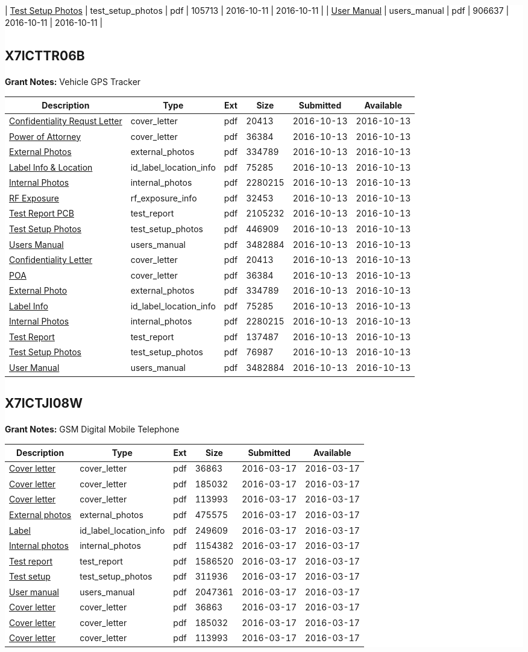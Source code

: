 | [Test Setup Photos](X7ICTGT03C/b1b74ec3e0115ffaf9b5545f9f73d626/3159446.pdf) | test_setup_photos | pdf | 105713 | 2016-10-11 | 2016-10-11 |
| [User Manual](X7ICTGT03C/b1b74ec3e0115ffaf9b5545f9f73d626/3159434.pdf) | users_manual | pdf | 906637 | 2016-10-11 | 2016-10-11 |
## X7ICTTR06B
**Grant Notes:** Vehicle GPS Tracker

| Description | Type | Ext | Size | Submitted | Available |
| ----------- | ---- | --- | ---- | --------- | --------- |
| [Confidentiality Requst Letter](X7ICTTR06B/529ad4bad72ae23451dfaac991659449/3162095.pdf) | cover_letter | pdf | 20413 | 2016-10-13 | 2016-10-13 |
| [Power of Attorney](X7ICTTR06B/529ad4bad72ae23451dfaac991659449/3162096.pdf) | cover_letter | pdf | 36384 | 2016-10-13 | 2016-10-13 |
| [External Photos](X7ICTTR06B/529ad4bad72ae23451dfaac991659449/3162092.pdf) | external_photos | pdf | 334789 | 2016-10-13 | 2016-10-13 |
| [Label Info & Location](X7ICTTR06B/529ad4bad72ae23451dfaac991659449/3162094.pdf) | id_label_location_info | pdf | 75285 | 2016-10-13 | 2016-10-13 |
| [Internal Photos](X7ICTTR06B/529ad4bad72ae23451dfaac991659449/3162093.pdf) | internal_photos | pdf | 2280215 | 2016-10-13 | 2016-10-13 |
| [RF Exposure](X7ICTTR06B/529ad4bad72ae23451dfaac991659449/3162097.pdf) | rf_exposure_info | pdf | 32453 | 2016-10-13 | 2016-10-13 |
| [Test Report PCB](X7ICTTR06B/529ad4bad72ae23451dfaac991659449/3162098.pdf) | test_report | pdf | 2105232 | 2016-10-13 | 2016-10-13 |
| [Test Setup Photos](X7ICTTR06B/529ad4bad72ae23451dfaac991659449/3162099.pdf) | test_setup_photos | pdf | 446909 | 2016-10-13 | 2016-10-13 |
| [Users Manual](X7ICTTR06B/529ad4bad72ae23451dfaac991659449/3162100.pdf) | users_manual | pdf | 3482884 | 2016-10-13 | 2016-10-13 |
| [Confidentiality Letter](X7ICTTR06B/9a02e68e3af8a9a54034ff24baaa7105/3162095.pdf) | cover_letter | pdf | 20413 | 2016-10-13 | 2016-10-13 |
| [POA](X7ICTTR06B/9a02e68e3af8a9a54034ff24baaa7105/3162096.pdf) | cover_letter | pdf | 36384 | 2016-10-13 | 2016-10-13 |
| [External Photo](X7ICTTR06B/9a02e68e3af8a9a54034ff24baaa7105/3162092.pdf) | external_photos | pdf | 334789 | 2016-10-13 | 2016-10-13 |
| [Label Info](X7ICTTR06B/9a02e68e3af8a9a54034ff24baaa7105/3162094.pdf) | id_label_location_info | pdf | 75285 | 2016-10-13 | 2016-10-13 |
| [Internal Photos](X7ICTTR06B/9a02e68e3af8a9a54034ff24baaa7105/3162093.pdf) | internal_photos | pdf | 2280215 | 2016-10-13 | 2016-10-13 |
| [Test Report](X7ICTTR06B/9a02e68e3af8a9a54034ff24baaa7105/3162166.pdf) | test_report | pdf | 137487 | 2016-10-13 | 2016-10-13 |
| [Test Setup Photos](X7ICTTR06B/9a02e68e3af8a9a54034ff24baaa7105/3162170.pdf) | test_setup_photos | pdf | 76987 | 2016-10-13 | 2016-10-13 |
| [User Manual](X7ICTTR06B/9a02e68e3af8a9a54034ff24baaa7105/3162100.pdf) | users_manual | pdf | 3482884 | 2016-10-13 | 2016-10-13 |
## X7ICTJI08W
**Grant Notes:** GSM Digital Mobile Telephone

| Description | Type | Ext | Size | Submitted | Available |
| ----------- | ---- | --- | ---- | --------- | --------- |
| [Cover letter](X7ICTJI08W/0229b70bca592b385f65d1e8d884169f/2933141.pdf) | cover_letter | pdf | 36863 | 2016-03-17 | 2016-03-17 |
| [Cover letter](X7ICTJI08W/0229b70bca592b385f65d1e8d884169f/2933142.pdf) | cover_letter | pdf | 185032 | 2016-03-17 | 2016-03-17 |
| [Cover letter](X7ICTJI08W/0229b70bca592b385f65d1e8d884169f/2933143.pdf) | cover_letter | pdf | 113993 | 2016-03-17 | 2016-03-17 |
| [External photos](X7ICTJI08W/0229b70bca592b385f65d1e8d884169f/2933144.pdf) | external_photos | pdf | 475575 | 2016-03-17 | 2016-03-17 |
| [Label](X7ICTJI08W/0229b70bca592b385f65d1e8d884169f/2933145.pdf) | id_label_location_info | pdf | 249609 | 2016-03-17 | 2016-03-17 |
| [Internal photos](X7ICTJI08W/0229b70bca592b385f65d1e8d884169f/2933146.pdf) | internal_photos | pdf | 1154382 | 2016-03-17 | 2016-03-17 |
| [Test report](X7ICTJI08W/0229b70bca592b385f65d1e8d884169f/2933187.pdf) | test_report | pdf | 1586520 | 2016-03-17 | 2016-03-17 |
| [Test setup](X7ICTJI08W/0229b70bca592b385f65d1e8d884169f/2933188.pdf) | test_setup_photos | pdf | 311936 | 2016-03-17 | 2016-03-17 |
| [User manual](X7ICTJI08W/0229b70bca592b385f65d1e8d884169f/2933157.pdf) | users_manual | pdf | 2047361 | 2016-03-17 | 2016-03-17 |
| [Cover letter](X7ICTJI08W/6e278108e5eaacfa4a4b46b990dfff50/2933141.pdf) | cover_letter | pdf | 36863 | 2016-03-17 | 2016-03-17 |
| [Cover letter](X7ICTJI08W/6e278108e5eaacfa4a4b46b990dfff50/2933142.pdf) | cover_letter | pdf | 185032 | 2016-03-17 | 2016-03-17 |
| [Cover letter](X7ICTJI08W/6e278108e5eaacfa4a4b46b990dfff50/2933143.pdf) | cover_letter | pdf | 113993 | 2016-03-17 | 2016-03-17 |